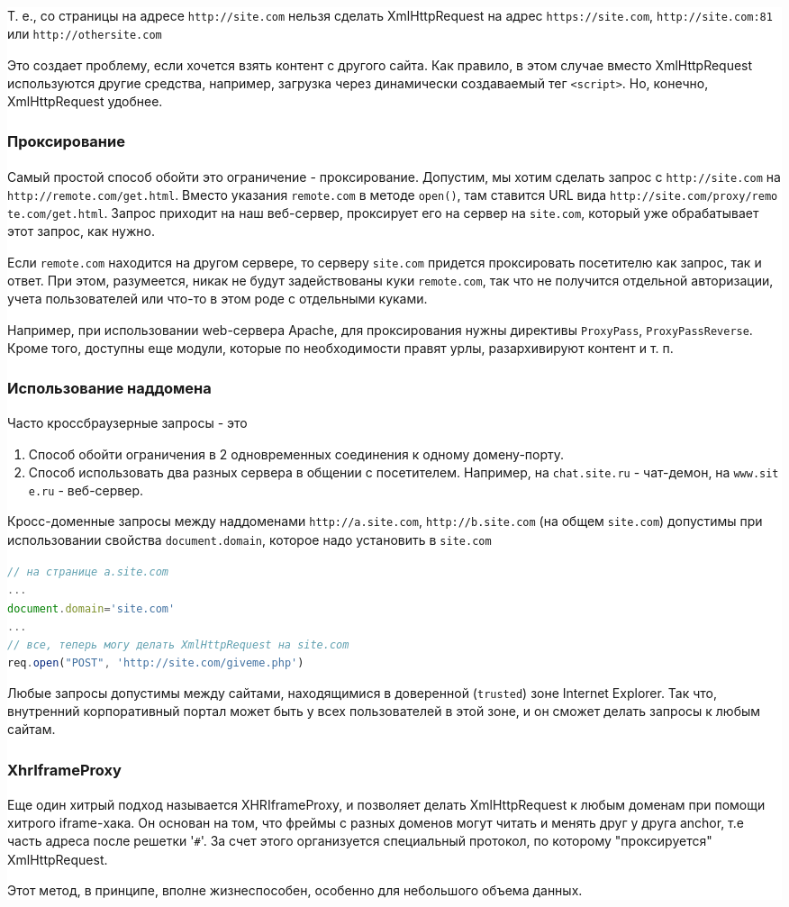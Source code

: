 Т. е., со страницы на адресе `http://site.com` нельзя сделать XmlHttpRequest на адрес `https://site.com`, `http://site.com:81` или `http://othersite.com`

Это создает проблему, если хочется взять контент с другого сайта. Как правило, в этом случае вместо XmlHttpRequest используются другие средства, например, загрузка через динамически создаваемый тег `<script>`. Но, конечно, XmlHttpRequest удобнее.

### Проксирование

Самый простой способ обойти это ограничение - проксирование. Допустим, мы хотим сделать запрос с `http://site.com` на `http://remote.com/get.html`. Вместо указания `remote.com` в методе `open()`, там ставится URL вида `http://site.com/proxy/remote.com/get.html`. Запрос приходит на наш веб-сервер, проксирует его на сервер на `site.com`, который уже обрабатывает этот запрос, как нужно.

Если `remote.com` находится на другом сервере, то серверу `site.com` придется проксировать посетителю как запрос, так и ответ. При этом, разумеется, никак не будут задействованы куки `remote.com`, так что не получится отдельной авторизации, учета пользователей или что-то в этом роде с отдельными куками.

Например, при использовании web-сервера Apache, для проксирования нужны директивы `ProxyPass`, `ProxyPassReverse`. Кроме того, доступны еще модули, которые по необходимости правят урлы, разархивируют контент и т. п.

### Использование наддомена

Часто кроссбраузерные запросы - это

1. Способ обойти ограничения в 2 одновременных соединения к одному домену-порту.
2. Способ использовать два разных сервера в общении с посетителем. Например, на `chat.site.ru` - чат-демон, на `www.site.ru` - веб-сервер.

Кросс-доменные запросы между наддоменами `http://a.site.com`, `http://b.site.com` (на общем `site.com`) допустимы при использовании свойства `document.domain`, которое надо установить в `site.com`

```js
// на странице a.site.com
...
document.domain='site.com'
...
// все, теперь могу делать XmlHttpRequest на site.com
req.open("POST", 'http://site.com/giveme.php')
```

Любые запросы допустимы между сайтами, находящимися в доверенной (`trusted`) зоне Internet Explorer. Так что, внутренний корпоративный портал может быть у всех пользователей в этой зоне, и он сможет делать запросы к любым сайтам.

### XhrIframeProxy

Еще один хитрый подход называется XHRIframeProxy, и позволяет делать XmlHttpRequest к любым доменам при помощи хитрого iframe-хака. Он основан на том, что фреймы с разных доменов могут читать и менять друг у друга anchor, т.е часть адреса после решетки '`#`'. За счет этого организуется специальный протокол, по которому "проксируется" XmlHttpRequest.

Этот метод, в принципе, вполне жизнеспособен, особенно для небольшого объема данных.
